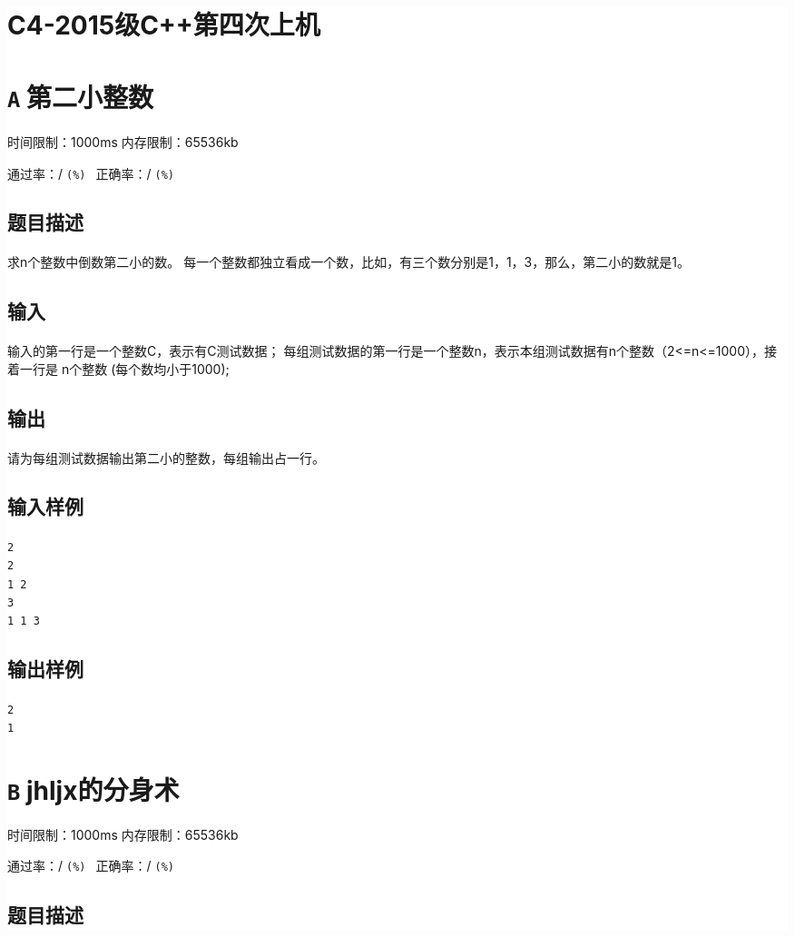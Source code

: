 # C4-2015级C++第四次上机

# `A` 第二小整数

时间限制：1000ms  内存限制：65536kb

通过率：/ `(%) `  正确率：/ `(%)`

## 题目描述

求n个整数中倒数第二小的数。
每一个整数都独立看成一个数，比如，有三个数分别是1，1，3，那么，第二小的数就是1。

## 输入

输入的第一行是一个整数C，表示有C测试数据；
每组测试数据的第一行是一个整数n，表示本组测试数据有n个整数（2<=n<=1000），接着一行是 n个整数 (每个数均小于1000);

## 输出

请为每组测试数据输出第二小的整数，每组输出占一行。

## 输入样例

```
2
2
1 2
3
1 1 3
```

## 输出样例

```
2
1
```



# `B` jhljx的分身术

时间限制：1000ms  内存限制：65536kb

通过率：/ `(%) `  正确率：/ `(%)`

## 题目描述
